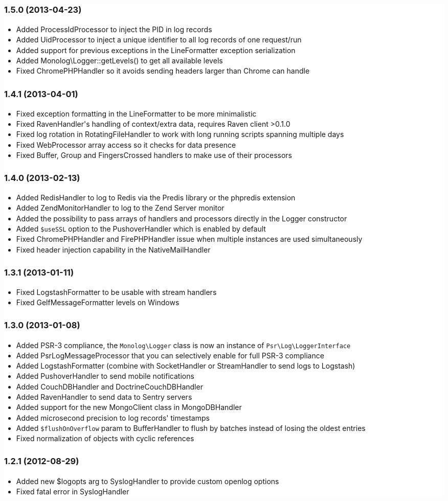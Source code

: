 ### 1.5.0 (2013-04-23)

* Added ProcessIdProcessor to inject the PID in log records
* Added UidProcessor to inject a unique identifier to all log records of one request/run
* Added support for previous exceptions in the LineFormatter exception serialization
* Added Monolog\Logger::getLevels() to get all available levels
* Fixed ChromePHPHandler so it avoids sending headers larger than Chrome can handle

### 1.4.1 (2013-04-01)

* Fixed exception formatting in the LineFormatter to be more minimalistic
* Fixed RavenHandler's handling of context/extra data, requires Raven client >0.1.0
* Fixed log rotation in RotatingFileHandler to work with long running scripts spanning multiple days
* Fixed WebProcessor array access so it checks for data presence
* Fixed Buffer, Group and FingersCrossed handlers to make use of their processors

### 1.4.0 (2013-02-13)

* Added RedisHandler to log to Redis via the Predis library or the phpredis extension
* Added ZendMonitorHandler to log to the Zend Server monitor
* Added the possibility to pass arrays of handlers and processors directly in the Logger constructor
* Added `$useSSL` option to the PushoverHandler which is enabled by default
* Fixed ChromePHPHandler and FirePHPHandler issue when multiple instances are used simultaneously
* Fixed header injection capability in the NativeMailHandler

### 1.3.1 (2013-01-11)

* Fixed LogstashFormatter to be usable with stream handlers
* Fixed GelfMessageFormatter levels on Windows

### 1.3.0 (2013-01-08)

* Added PSR-3 compliance, the `Monolog\Logger` class is now an instance of `Psr\Log\LoggerInterface`
* Added PsrLogMessageProcessor that you can selectively enable for full PSR-3 compliance
* Added LogstashFormatter (combine with SocketHandler or StreamHandler to send logs to Logstash)
* Added PushoverHandler to send mobile notifications
* Added CouchDBHandler and DoctrineCouchDBHandler
* Added RavenHandler to send data to Sentry servers
* Added support for the new MongoClient class in MongoDBHandler
* Added microsecond precision to log records' timestamps
* Added `$flushOnOverflow` param to BufferHandler to flush by batches instead of losing
  the oldest entries
* Fixed normalization of objects with cyclic references

### 1.2.1 (2012-08-29)

* Added new $logopts arg to SyslogHandler to provide custom openlog options
* Fixed fatal error in SyslogHandler
